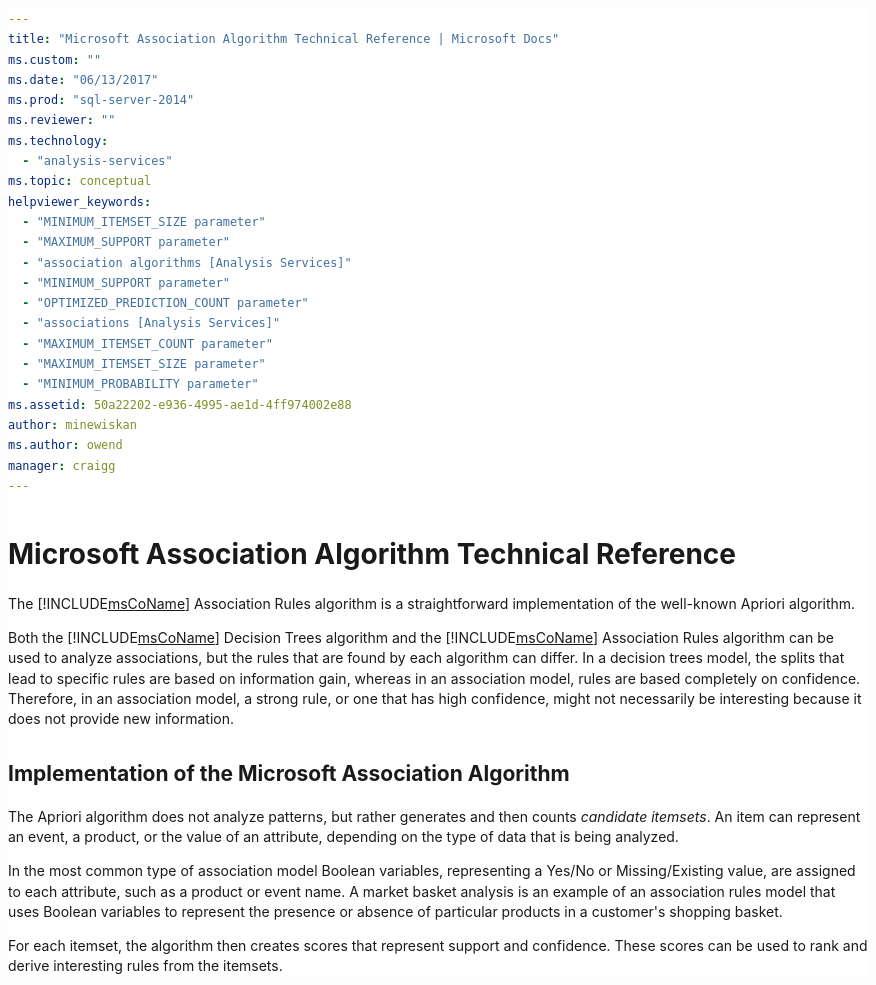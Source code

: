 ```yaml
---
title: "Microsoft Association Algorithm Technical Reference | Microsoft Docs"
ms.custom: ""
ms.date: "06/13/2017"
ms.prod: "sql-server-2014"
ms.reviewer: ""
ms.technology: 
  - "analysis-services"
ms.topic: conceptual
helpviewer_keywords: 
  - "MINIMUM_ITEMSET_SIZE parameter"
  - "MAXIMUM_SUPPORT parameter"
  - "association algorithms [Analysis Services]"
  - "MINIMUM_SUPPORT parameter"
  - "OPTIMIZED_PREDICTION_COUNT parameter"
  - "associations [Analysis Services]"
  - "MAXIMUM_ITEMSET_COUNT parameter"
  - "MAXIMUM_ITEMSET_SIZE parameter"
  - "MINIMUM_PROBABILITY parameter"
ms.assetid: 50a22202-e936-4995-ae1d-4ff974002e88
author: minewiskan
ms.author: owend
manager: craigg
---
```

# Microsoft Association Algorithm Technical Reference
  The [!INCLUDE[msCoName](../../includes/msconame-md.md)] Association Rules algorithm is a straightforward implementation of the well-known Apriori algorithm.  
  
 Both the [!INCLUDE[msCoName](../../includes/msconame-md.md)] Decision Trees algorithm and the [!INCLUDE[msCoName](../../includes/msconame-md.md)] Association Rules algorithm can be used to analyze associations, but the rules that are found by each algorithm can differ. In a decision trees model, the splits that lead to specific rules are based on information gain, whereas in an association model, rules are based completely on confidence. Therefore, in an association model, a strong rule, or one that has high confidence, might not necessarily be interesting because it does not provide new information.  
  
## Implementation of the Microsoft Association Algorithm  
 The Apriori algorithm does not analyze patterns, but rather generates and then counts *candidate itemsets*. An item can represent an event, a product, or the value of an attribute, depending on the type of data that is being analyzed.  
  
 In the most common type of association model Boolean variables, representing a Yes/No or Missing/Existing value, are assigned to each attribute, such as a product or event name. A market basket analysis is an example of an association rules model that uses Boolean variables to represent the presence or absence of particular products in a customer's shopping basket.  
  
 For each itemset, the algorithm then creates scores that represent support and confidence. These scores can be used to rank and derive interesting rules from the itemsets.  
  